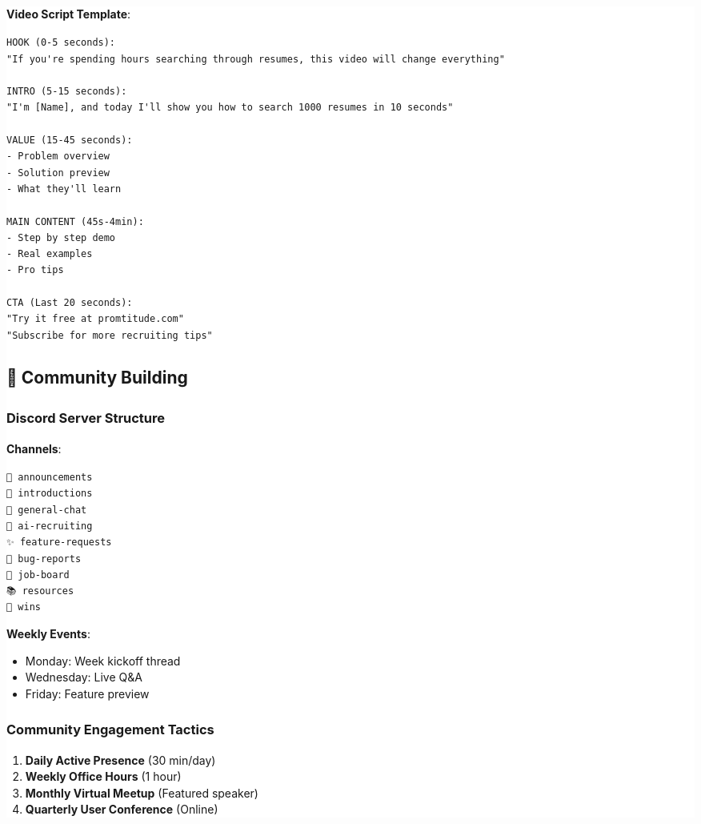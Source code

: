 **Video Script Template**:
```
HOOK (0-5 seconds):
"If you're spending hours searching through resumes, this video will change everything"

INTRO (5-15 seconds):
"I'm [Name], and today I'll show you how to search 1000 resumes in 10 seconds"

VALUE (15-45 seconds):
- Problem overview
- Solution preview
- What they'll learn

MAIN CONTENT (45s-4min):
- Step by step demo
- Real examples
- Pro tips

CTA (Last 20 seconds):
"Try it free at promtitude.com"
"Subscribe for more recruiting tips"
```

## 🤝 Community Building

### Discord Server Structure

**Channels**:
```
📢 announcements
👋 introductions
💬 general-chat
🤖 ai-recruiting
✨ feature-requests
🐛 bug-reports
🎯 job-board
📚 resources
🎉 wins
```

**Weekly Events**:
- Monday: Week kickoff thread
- Wednesday: Live Q&A
- Friday: Feature preview

### Community Engagement Tactics

1. **Daily Active Presence** (30 min/day)
2. **Weekly Office Hours** (1 hour)
3. **Monthly Virtual Meetup** (Featured speaker)
4. **Quarterly User Conference** (Online)
